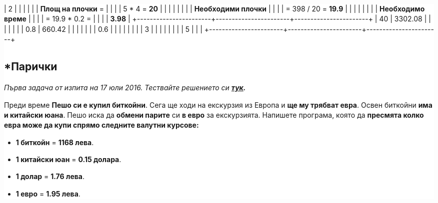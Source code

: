 | 2                     |                       |                       |
|                       |                       | **Площ на плочки** =  |
|                       |                       | 5 \* 4 = **20**       |
|                       |                       |                       |
|                       |                       | **Необходими плочки** |
|                       |                       | = 398 / 20 = **19.9** |
|                       |                       |                       |
|                       |                       | **Необходимо време**  |
|                       |                       | = 19.9 \* 0.2 =       |
|                       |                       | **3.98**              |
+-----------------------+-----------------------+-----------------------+
| 40                    | 3302.08               |                       |
|                       |                       |                       |
| 0.8                   | 660.42                |                       |
|                       |                       |                       |
| 0.6                   |                       |                       |
|                       |                       |                       |
| 3                     |                       |                       |
|                       |                       |                       |
| 5                     |                       |                       |
+-----------------------+-----------------------+-----------------------+

\*Парички
---------

*Първа задача от изпита на 17 юли 2016. Тествайте решението си*
***[тук](https://judge.softuni.bg/Contests/Practice/Index/233#0).***

Преди време **Пешо си е купил биткойни**. Сега ще ходи на екскурзия из
Европа и **ще му трябват евра**. Освен биткойни **има и китайски юанa**.
Пешо иска да **обмени парите** си **в евро** за екскурзията. Напишете
програма, която да **пресмята колко евра може да купи спрямо следните
валутни курсове:**

-   **1 биткойн** = **1168 лева**.

-   **1 китайски юан** = **0.15 долара**.

-   **1 долар** = **1.76 лева**.

-   **1 евро** = **1.95 лева**.
